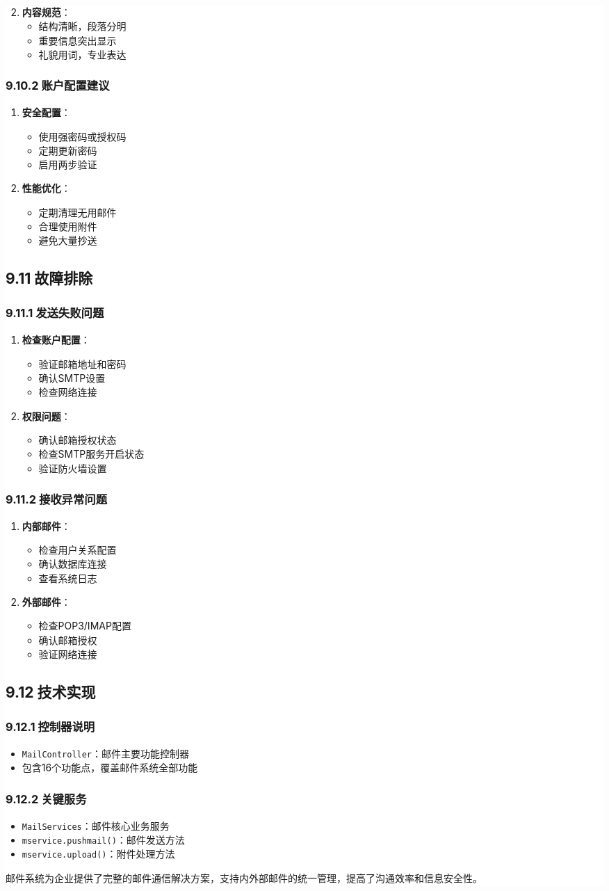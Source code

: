 2. **内容规范**：
   - 结构清晰，段落分明
   - 重要信息突出显示
   - 礼貌用词，专业表达

### 9.10.2 账户配置建议
1. **安全配置**：
   - 使用强密码或授权码
   - 定期更新密码
   - 启用两步验证

2. **性能优化**：
   - 定期清理无用邮件
   - 合理使用附件
   - 避免大量抄送

## 9.11 故障排除

### 9.11.1 发送失败问题
1. **检查账户配置**：
   - 验证邮箱地址和密码
   - 确认SMTP设置
   - 检查网络连接

2. **权限问题**：
   - 确认邮箱授权状态
   - 检查SMTP服务开启状态
   - 验证防火墙设置

### 9.11.2 接收异常问题
1. **内部邮件**：
   - 检查用户关系配置
   - 确认数据库连接
   - 查看系统日志

2. **外部邮件**：
   - 检查POP3/IMAP配置
   - 确认邮箱授权
   - 验证网络连接

## 9.12 技术实现

### 9.12.1 控制器说明
- `MailController`：邮件主要功能控制器
- 包含16个功能点，覆盖邮件系统全部功能

### 9.12.2 关键服务
- `MailServices`：邮件核心业务服务
- `mservice.pushmail()`：邮件发送方法
- `mservice.upload()`：附件处理方法

邮件系统为企业提供了完整的邮件通信解决方案，支持内外部邮件的统一管理，提高了沟通效率和信息安全性。